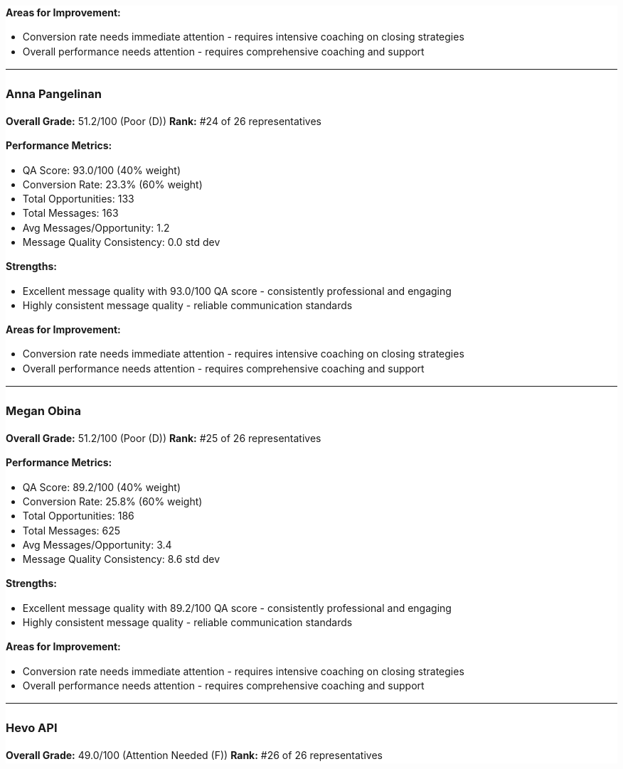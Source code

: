 **Areas for Improvement:**
- Conversion rate needs immediate attention - requires intensive coaching on closing strategies
- Overall performance needs attention - requires comprehensive coaching and support

---

### Anna Pangelinan
**Overall Grade:** 51.2/100 (Poor (D))
**Rank:** #24 of 26 representatives

**Performance Metrics:**
- QA Score: 93.0/100 (40% weight)
- Conversion Rate: 23.3% (60% weight)
- Total Opportunities: 133
- Total Messages: 163
- Avg Messages/Opportunity: 1.2
- Message Quality Consistency: 0.0 std dev

**Strengths:**
- Excellent message quality with 93.0/100 QA score - consistently professional and engaging
- Highly consistent message quality - reliable communication standards

**Areas for Improvement:**
- Conversion rate needs immediate attention - requires intensive coaching on closing strategies
- Overall performance needs attention - requires comprehensive coaching and support

---

### Megan Obina
**Overall Grade:** 51.2/100 (Poor (D))
**Rank:** #25 of 26 representatives

**Performance Metrics:**
- QA Score: 89.2/100 (40% weight)
- Conversion Rate: 25.8% (60% weight)
- Total Opportunities: 186
- Total Messages: 625
- Avg Messages/Opportunity: 3.4
- Message Quality Consistency: 8.6 std dev

**Strengths:**
- Excellent message quality with 89.2/100 QA score - consistently professional and engaging
- Highly consistent message quality - reliable communication standards

**Areas for Improvement:**
- Conversion rate needs immediate attention - requires intensive coaching on closing strategies
- Overall performance needs attention - requires comprehensive coaching and support

---

### Hevo API
**Overall Grade:** 49.0/100 (Attention Needed (F))
**Rank:** #26 of 26 representatives
